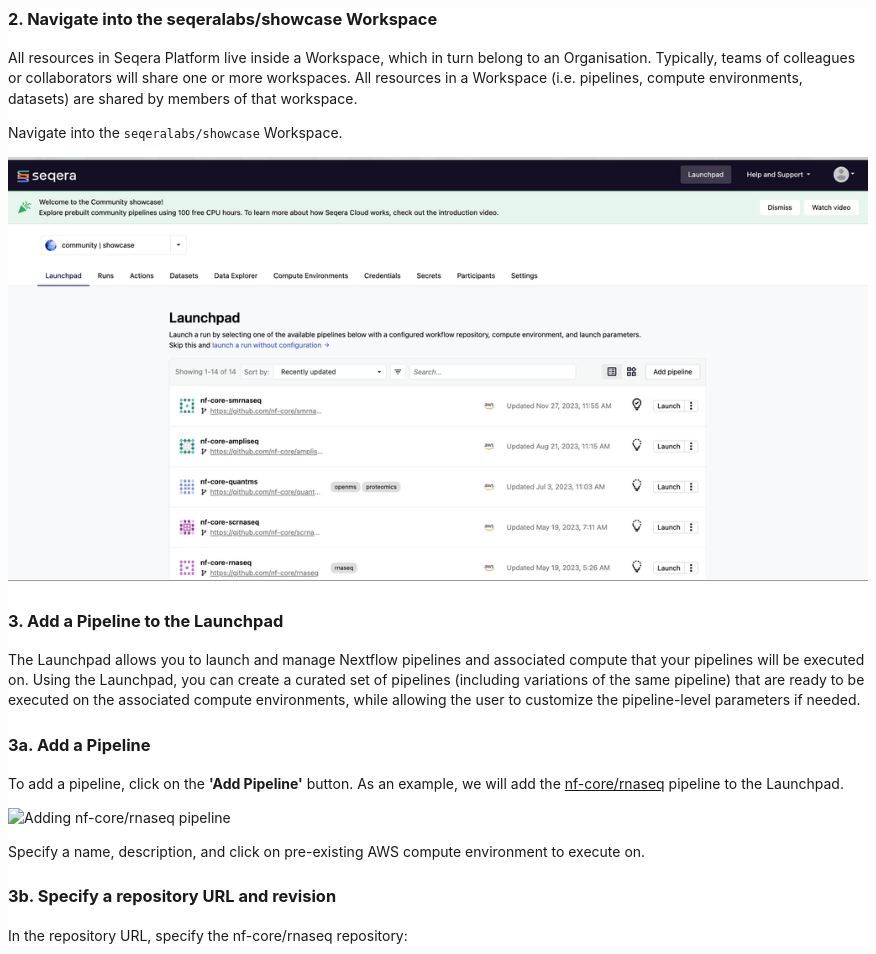 ### 2. Navigate into the seqeralabs/showcase Workspace

All resources in Seqera Platform live inside a Workspace, which in turn belong to an Organisation. Typically, teams of colleagues or collaborators will share one or more workspaces. All resources in a Workspace (i.e. pipelines, compute environments, datasets) are shared by members of that workspace.

Navigate into the `seqeralabs/showcase` Workspace.

![Seqera Labs Showcase Workspace](docs/images/go-to-workspace.gif)

### 3. Add a Pipeline to the Launchpad

The Launchpad allows you to launch and manage Nextflow pipelines and associated compute that your pipelines will be executed on. Using the Launchpad, you can create a curated set of pipelines (including variations of the same pipeline) that are ready to be executed on the associated compute environments, while allowing the user to customize the pipeline-level parameters if needed.

### 3a. Add a Pipeline

To add a pipeline, click on the **'Add Pipeline'** button. As an example, we will add the [nf-core/rnaseq](https://github.com/nf-core/rnaseq) pipeline to the Launchpad.

![Adding nf-core/rnaseq pipeline](docs/images/sp-cloud-add-rnaseq.gif)

Specify a name, description, and click on pre-existing AWS compute environment to execute on.

### 3b. Specify a repository URL and revision

In the repository URL, specify the nf-core/rnaseq repository:

